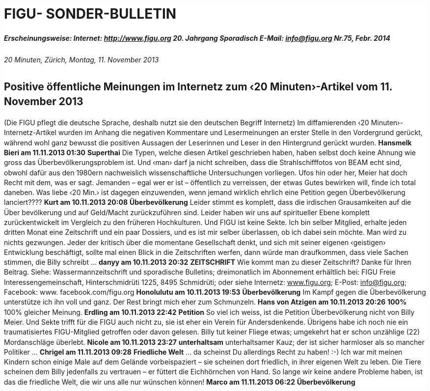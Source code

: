 # FIGU- SONDER-BULLETIN
##### Erscheinungsweise: Internet: http://www.figu.org 20. Jahrgang Sporadisch E-Mail: info@figu.org Nr.75, Febr. 2014
_20 Minuten, Zürich, Montag, 11. November 2013_
## Positive öffentliche Meinungen im Internetz zum ‹20 Minuten›-Artikel vom 11. November 2013
(Die FIGU pflegt die deutsche Sprache, deshalb nutzt sie den deutschen Begriff Internetz) Im diffamierenden ‹20 Minuten›-Internetz-Artikel wurden im Anhang die negativen Kommentare und Lesermeinungen an erster Stelle in den Vordergrund gerückt, während wohl ganz bewusst die positiven Aussagen der Leserinnen und Leser in den Hintergrund gerückt wurden.
**Hansmelk Bieri am 11.11.2013 01:30**
**Superthai**
Die Typen, welche diesen Artikel geschrieben haben, haben selbst doch keine Ahnung wie gross das Überbevölkerungsproblem ist. Und ‹man› darf ja nicht schreiben, dass die Strahlschifffotos von BEAM echt sind, obwohl dafür aus den 1980ern nachweislich wissenschaftliche Untersuchungen vorliegen.
Ufos hin oder her, Meier hat doch Recht mit dem, was er sagt. Jemanden – egal wer er ist – öffentlich zu verreissen, der etwas Gutes bewirken will, finde ich total daneben. Was liebe ‹20 Min.› ist dagegen einzuwenden, wenn jemand wirklich ehrlich eine Petition gegen Überbevölkerung lanciert????
**Kurt am 10.11.2013 20:08**
**Überbevölkerung**
Leider stimmt es komplett, dass die irdischen Grausamkeiten auf die Über bevölkerung und auf Geld/Macht zurückzuführen sind. Leider haben wir uns auf spiritueller Ebene komplett zurückentwickelt im Vergleich zu den früheren Hochkulturen. Und FIGU ist keine Sekte. Ich bin selber Mitglied, erhalte jeden dritten Monat eine Zeitschrift und ein paar Dossiers, und es ist mir selber überlassen, ob ich dabei sein möchte. Man wird zu nichts gezwungen. Jeder der kritisch über die momentane Gesellschaft denkt, und sich mit seiner eigenen ‹geistigen› Entwicklung beschäftigt, sollte mal einen Blick in die Zeitschriften werfen, dann würde man draufkommen, dass viele Sachen stimmen, die Billy schreibt ...
**danyy am 10.11.2013 20:32**
**ZEITSCHRIFT**
Wie kommt man zu dieser Zeitschrift? Danke für Ihren Beitrag. Siehe: Wassermannzeitschrift und sporadische Bulletins; dreimonatlich im Abonnement erhältlich bei: FIGU Freie Interessengemeinschaft, Hinterschmidrüti 1225, 8495 Schmidrüti; oder siehe Internetz: www.figu.org; E-Post: info@figu.org; Facebook: www. facebook.com/figu.org
**Honolulutu am 10.11.2013 19:53**
**Überbevölkerung**
Im Kampf gegen die Überbevölkerung unterstütze ich ihn voll und ganz. Der Rest bringt mich eher zum Schmunzeln.
**Hans von Atzigen am 10.11.2013 20:26**
**100%**
100% gleicher Meinung.
**Erdling am 10.11.2013 22:42**
**Petition**
So viel ich weiss, ist die Petition Überbevölkerung nicht von Billy Meier. Und Sekte trifft für die FIGU auch nicht zu, sie ist eher ein Verein für Andersdenkende. Übrigens habe ich noch nie ein traumatisiertes FIGU-Mitglied getroffen oder davon gelesen. Billy tut keiner Fliege etwas; umgekehrt hat er schon unzählige (22) Mordanschläge überlebt.
**Nicole am 10.11.2013 23:27**
**unterhaltsam**
unterhaltsamer Kauz; der ist sicher harmloser als so mancher Politiker …
**Chrigel am 11.11.2013 09:28**
**Friedliche Welt**
… da scheinst Du allerdings Recht zu haben! :-) Ich war mit meinen Kindern schon einige Male auf dem Gelände vorbeispaziert – sie scheinen dort friedlich, in ihrer eigenen Welt zu leben. Die Tiere scheinen dem Billy jedenfalls zu vertrauen – er füttert die Eichhörnchen von Hand. So lange wir keine andere Probleme haben, ist das die friedliche Welt, die wir uns alle nur wünschen können!
**Marco am 11.11.2013 06:22**
**Überbevölkerung**